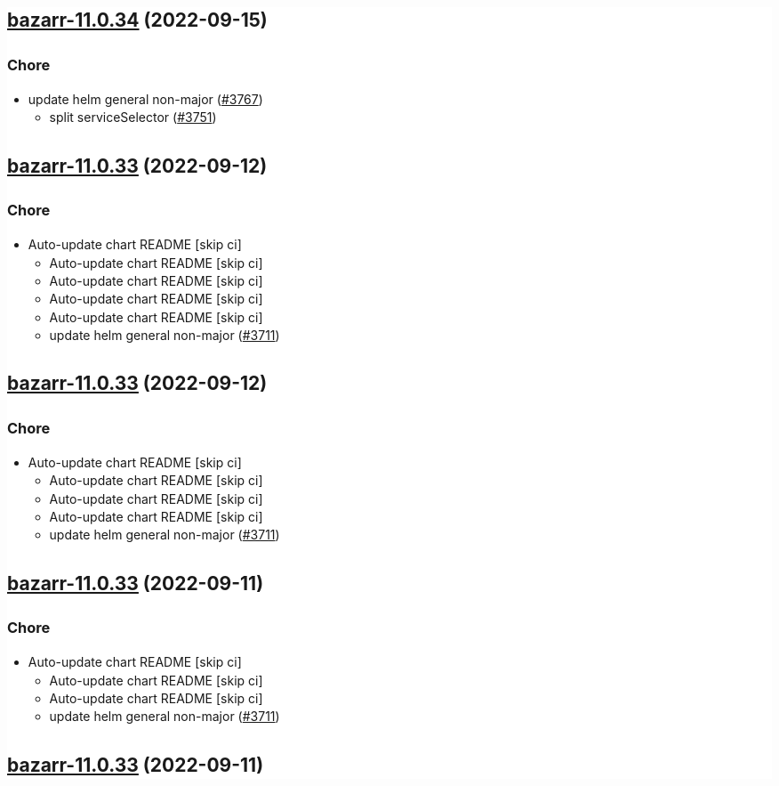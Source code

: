

## [bazarr-11.0.34](https://github.com/truecharts/charts/compare/bazarr-11.0.33...bazarr-11.0.34) (2022-09-15)

### Chore

- update helm general non-major ([#3767](https://github.com/truecharts/charts/issues/3767))
  - split serviceSelector ([#3751](https://github.com/truecharts/charts/issues/3751))




## [bazarr-11.0.33](https://github.com/truecharts/charts/compare/bazarr-11.0.32...bazarr-11.0.33) (2022-09-12)

### Chore

- Auto-update chart README [skip ci]
  - Auto-update chart README [skip ci]
  - Auto-update chart README [skip ci]
  - Auto-update chart README [skip ci]
  - Auto-update chart README [skip ci]
  - update helm general non-major ([#3711](https://github.com/truecharts/charts/issues/3711))




## [bazarr-11.0.33](https://github.com/truecharts/charts/compare/bazarr-11.0.32...bazarr-11.0.33) (2022-09-12)

### Chore

- Auto-update chart README [skip ci]
  - Auto-update chart README [skip ci]
  - Auto-update chart README [skip ci]
  - Auto-update chart README [skip ci]
  - update helm general non-major ([#3711](https://github.com/truecharts/charts/issues/3711))




## [bazarr-11.0.33](https://github.com/truecharts/charts/compare/bazarr-11.0.32...bazarr-11.0.33) (2022-09-11)

### Chore

- Auto-update chart README [skip ci]
  - Auto-update chart README [skip ci]
  - Auto-update chart README [skip ci]
  - update helm general non-major ([#3711](https://github.com/truecharts/charts/issues/3711))




## [bazarr-11.0.33](https://github.com/truecharts/charts/compare/bazarr-11.0.32...bazarr-11.0.33) (2022-09-11)
